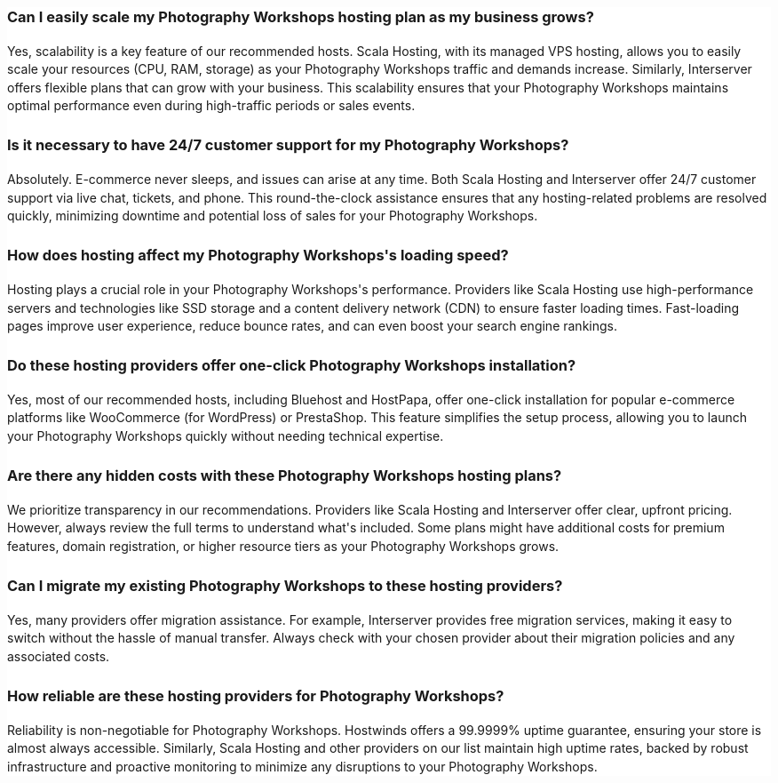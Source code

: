 ### Can I easily scale my Photography Workshops hosting plan as my business grows? 
Yes, scalability is a key feature of our recommended hosts. Scala Hosting, with its managed VPS hosting, allows you to easily scale your resources (CPU, RAM, storage) as your Photography Workshops traffic and demands increase. Similarly, Interserver offers flexible plans that can grow with your business. This scalability ensures that your Photography Workshops maintains optimal performance even during high-traffic periods or sales events.

### Is it necessary to have 24/7 customer support for my Photography Workshops? 
Absolutely. E-commerce never sleeps, and issues can arise at any time. Both Scala Hosting and Interserver offer 24/7 customer support via live chat, tickets, and phone. This round-the-clock assistance ensures that any hosting-related problems are resolved quickly, minimizing downtime and potential loss of sales for your Photography Workshops.

### How does hosting affect my Photography Workshops's loading speed? 
Hosting plays a crucial role in your Photography Workshops's performance. Providers like Scala Hosting use high-performance servers and technologies like SSD storage and a content delivery network (CDN) to ensure faster loading times. Fast-loading pages improve user experience, reduce bounce rates, and can even boost your search engine rankings.

### Do these hosting providers offer one-click Photography Workshops installation? 
Yes, most of our recommended hosts, including Bluehost and HostPapa, offer one-click installation for popular e-commerce platforms like WooCommerce (for WordPress) or PrestaShop. This feature simplifies the setup process, allowing you to launch your Photography Workshops quickly without needing technical expertise.

### Are there any hidden costs with these Photography Workshops hosting plans? 
We prioritize transparency in our recommendations. Providers like Scala Hosting and Interserver offer clear, upfront pricing. However, always review the full terms to understand what's included. Some plans might have additional costs for premium features, domain registration, or higher resource tiers as your Photography Workshops grows.

### Can I migrate my existing Photography Workshops to these hosting providers? 
Yes, many providers offer migration assistance. For example, Interserver provides free migration services, making it easy to switch without the hassle of manual transfer. Always check with your chosen provider about their migration policies and any associated costs.

### How reliable are these hosting providers for Photography Workshops? 
Reliability is non-negotiable for Photography Workshops. Hostwinds offers a 99.9999% uptime guarantee, ensuring your store is almost always accessible. Similarly, Scala Hosting and other providers on our list maintain high uptime rates, backed by robust infrastructure and proactive monitoring to minimize any disruptions to your Photography Workshops.
